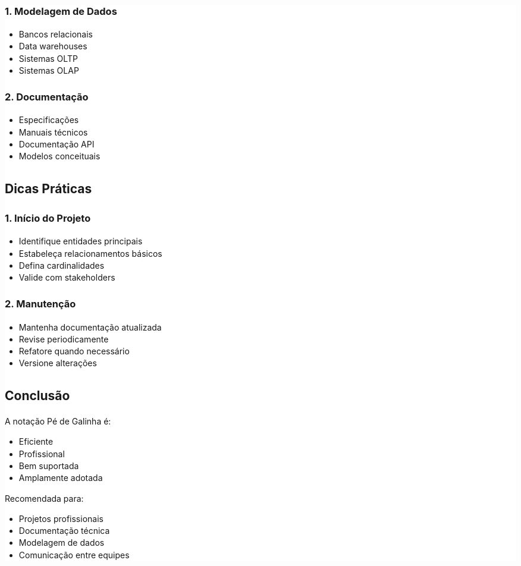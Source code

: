 ### 1. Modelagem de Dados
- Bancos relacionais
- Data warehouses
- Sistemas OLTP
- Sistemas OLAP

### 2. Documentação
- Especificações
- Manuais técnicos
- Documentação API
- Modelos conceituais

## Dicas Práticas

### 1. Início do Projeto
- Identifique entidades principais
- Estabeleça relacionamentos básicos
- Defina cardinalidades
- Valide com stakeholders

### 2. Manutenção
- Mantenha documentação atualizada
- Revise periodicamente
- Refatore quando necessário
- Versione alterações

## Conclusão

A notação Pé de Galinha é:
- Eficiente
- Profissional
- Bem suportada
- Amplamente adotada

Recomendada para:
- Projetos profissionais
- Documentação técnica
- Modelagem de dados
- Comunicação entre equipes